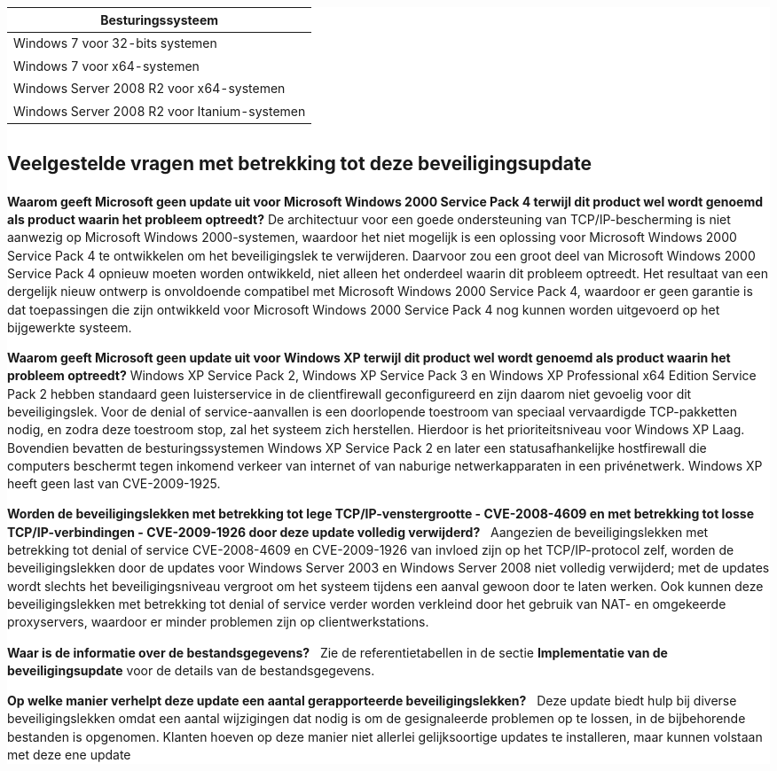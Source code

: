 | Besturingssysteem                            |
|----------------------------------------------|
| Windows 7 voor 32-bits systemen              |
| Windows 7 voor x64-systemen                  |
| Windows Server 2008 R2 voor x64-systemen     |
| Windows Server 2008 R2 voor Itanium-systemen |

Veelgestelde vragen met betrekking tot deze beveiligingsupdate
--------------------------------------------------------------

<span></span>
**Waarom geeft Microsoft geen update uit voor Microsoft Windows 2000 Service Pack 4 terwijl dit product wel wordt genoemd als product waarin het probleem optreedt?**
De architectuur voor een goede ondersteuning van TCP/IP-bescherming is niet aanwezig op Microsoft Windows 2000-systemen, waardoor het niet mogelijk is een oplossing voor Microsoft Windows 2000 Service Pack 4 te ontwikkelen om het beveiligingslek te verwijderen. Daarvoor zou een groot deel van Microsoft Windows 2000 Service Pack 4 opnieuw moeten worden ontwikkeld, niet alleen het onderdeel waarin dit probleem optreedt. Het resultaat van een dergelijk nieuw ontwerp is onvoldoende compatibel met Microsoft Windows 2000 Service Pack 4, waardoor er geen garantie is dat toepassingen die zijn ontwikkeld voor Microsoft Windows 2000 Service Pack 4 nog kunnen worden uitgevoerd op het bijgewerkte systeem.

**Waarom geeft Microsoft geen update uit voor Windows XP terwijl dit product wel wordt genoemd als product waarin het probleem optreedt?**
Windows XP Service Pack 2, Windows XP Service Pack 3 en Windows XP Professional x64 Edition Service Pack 2 hebben standaard geen luisterservice in de clientfirewall geconfigureerd en zijn daarom niet gevoelig voor dit beveiligingslek. Voor de denial of service-aanvallen is een doorlopende toestroom van speciaal vervaardigde TCP-pakketten nodig, en zodra deze toestroom stop, zal het systeem zich herstellen. Hierdoor is het prioriteitsniveau voor Windows XP Laag. Bovendien bevatten de besturingssystemen Windows XP Service Pack 2 en later een statusafhankelijke hostfirewall die computers beschermt tegen inkomend verkeer van internet of van naburige netwerkapparaten in een privénetwerk. Windows XP heeft geen last van CVE-2009-1925.

**Worden de beveiligingslekken met betrekking tot lege TCP/IP-venstergrootte - CVE-2008-4609 en met betrekking tot losse TCP/IP-verbindingen - CVE-2009-1926 door deze update volledig verwijderd?**  
Aangezien de beveiligingslekken met betrekking tot denial of service CVE-2008-4609 en CVE-2009-1926 van invloed zijn op het TCP/IP-protocol zelf, worden de beveiligingslekken door de updates voor Windows Server 2003 en Windows Server 2008 niet volledig verwijderd; met de updates wordt slechts het beveiligingsniveau vergroot om het systeem tijdens een aanval gewoon door te laten werken. Ook kunnen deze beveiligingslekken met betrekking tot denial of service verder worden verkleind door het gebruik van NAT- en omgekeerde proxyservers, waardoor er minder problemen zijn op clientwerkstations.

**Waar is de informatie over de bestandsgegevens?**  
Zie de referentietabellen in de sectie **Implementatie van de beveiligingsupdate** voor de details van de bestandsgegevens.

**Op welke manier verhelpt deze update een aantal gerapporteerde beveiligingslekken?**  
Deze update biedt hulp bij diverse beveiligingslekken omdat een aantal wijzigingen dat nodig is om de gesignaleerde problemen op te lossen, in de bijbehorende bestanden is opgenomen. Klanten hoeven op deze manier niet allerlei gelijksoortige updates te installeren, maar kunnen volstaan met deze ene update
